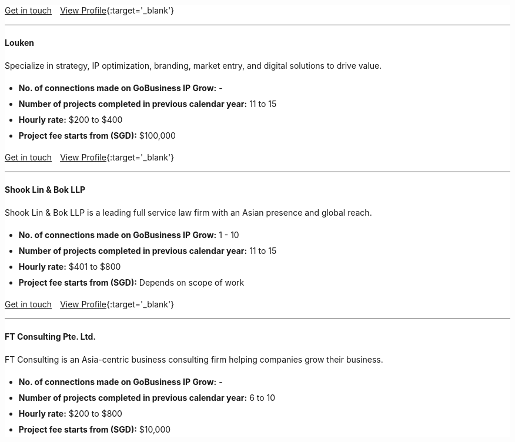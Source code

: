 <a class='btn' href='https://form.gov.sg/65236f4b074ea80012e0a00c' target='_blank' rel='noopener'>Get in touch</a>&emsp;[View Profile](/intellectual-property/ip-grow/enso-consultancy/){:target='_blank'}

---

#### Louken

Specialize in strategy, IP optimization, branding, market entry, and digital solutions to drive value.

<ul>
<li style='line-height: 27px; margin: 0px 0px !important'><b>No. of connections made on GoBusiness IP Grow:</b> -</li>
<li style='line-height: 27px; margin: 0px 0px !important'><b>Number of projects completed in previous calendar year:</b> 11 to 15</li>
<li style='line-height: 27px; margin: 0px 0px !important'><b>Hourly rate:</b> $200 to $400</li>
<li style='line-height: 27px; margin: 0px 0px !important'><b>Project fee starts from (SGD):</b> $100,000</li>
</ul>

<a class='btn' href='https://form.gov.sg/6660302c490c8aab152e6f99' target='_blank' rel='noopener'>Get in touch</a>&emsp;[View Profile](/intellectual-property/ip-grow/louken/){:target='_blank'}

---

#### Shook Lin & Bok LLP

Shook Lin & Bok LLP is a leading full service law firm with an Asian presence and global reach.

<ul>
<li style='line-height: 27px; margin: 0px 0px !important'><b>No. of connections made on GoBusiness IP Grow:</b> 1 - 10</li>
<li style='line-height: 27px; margin: 0px 0px !important'><b>Number of projects completed in previous calendar year:</b> 11 to 15</li>
<li style='line-height: 27px; margin: 0px 0px !important'><b>Hourly rate:</b> $401 to $800</li>
<li style='line-height: 27px; margin: 0px 0px !important'><b>Project fee starts from (SGD):</b> Depends on scope of work</li>
</ul>

<a class='btn' href='https://form.gov.sg/642b82aad11e700013de2c97' target='_blank' rel='noopener'>Get in touch</a>&emsp;[View Profile](/intellectual-property/ip-grow/shook-lin-bok-llp/){:target='_blank'}

---

#### FT Consulting Pte. Ltd.

FT Consulting is an Asia-centric business consulting firm helping companies grow their business.

<ul>
<li style='line-height: 27px; margin: 0px 0px !important'><b>No. of connections made on GoBusiness IP Grow:</b> -</li>
<li style='line-height: 27px; margin: 0px 0px !important'><b>Number of projects completed in previous calendar year:</b> 6 to 10</li>
<li style='line-height: 27px; margin: 0px 0px !important'><b>Hourly rate:</b> $200 to $800</li>
<li style='line-height: 27px; margin: 0px 0px !important'><b>Project fee starts from (SGD):</b> $10,000</li>
</ul>
